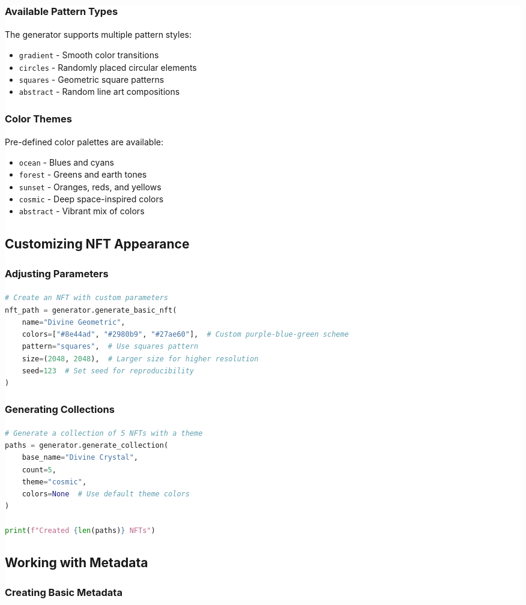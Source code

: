 ### Available Pattern Types

The generator supports multiple pattern styles:

- `gradient` - Smooth color transitions
- `circles` - Randomly placed circular elements
- `squares` - Geometric square patterns
- `abstract` - Random line art compositions

### Color Themes

Pre-defined color palettes are available:

- `ocean` - Blues and cyans
- `forest` - Greens and earth tones
- `sunset` - Oranges, reds, and yellows
- `cosmic` - Deep space-inspired colors
- `abstract` - Vibrant mix of colors

## Customizing NFT Appearance

### Adjusting Parameters

```python
# Create an NFT with custom parameters
nft_path = generator.generate_basic_nft(
    name="Divine Geometric",
    colors=["#8e44ad", "#2980b9", "#27ae60"],  # Custom purple-blue-green scheme
    pattern="squares",  # Use squares pattern
    size=(2048, 2048),  # Larger size for higher resolution
    seed=123  # Set seed for reproducibility
)
```

### Generating Collections

```python
# Generate a collection of 5 NFTs with a theme
paths = generator.generate_collection(
    base_name="Divine Crystal",
    count=5,
    theme="cosmic",
    colors=None  # Use default theme colors
)

print(f"Created {len(paths)} NFTs")
```

## Working with Metadata

### Creating Basic Metadata

